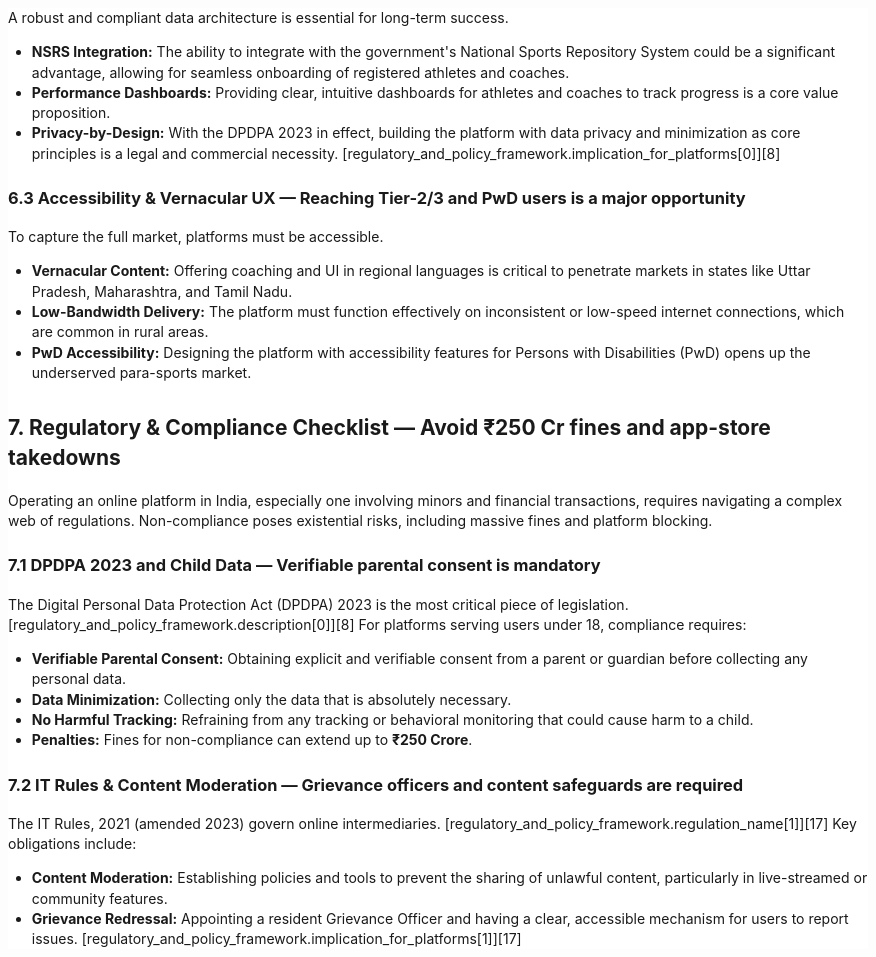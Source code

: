 A robust and compliant data architecture is essential for long-term success.
* **NSRS Integration:** The ability to integrate with the government's National Sports Repository System could be a significant advantage, allowing for seamless onboarding of registered athletes and coaches.
* **Performance Dashboards:** Providing clear, intuitive dashboards for athletes and coaches to track progress is a core value proposition.
* **Privacy-by-Design:** With the DPDPA 2023 in effect, building the platform with data privacy and minimization as core principles is a legal and commercial necessity. [regulatory_and_policy_framework.implication_for_platforms[0]][8]

### 6.3 Accessibility & Vernacular UX — Reaching Tier-2/3 and PwD users is a major opportunity

To capture the full market, platforms must be accessible.
* **Vernacular Content:** Offering coaching and UI in regional languages is critical to penetrate markets in states like Uttar Pradesh, Maharashtra, and Tamil Nadu.
* **Low-Bandwidth Delivery:** The platform must function effectively on inconsistent or low-speed internet connections, which are common in rural areas.
* **PwD Accessibility:** Designing the platform with accessibility features for Persons with Disabilities (PwD) opens up the underserved para-sports market.

## 7. Regulatory & Compliance Checklist — Avoid ₹250 Cr fines and app-store takedowns

Operating an online platform in India, especially one involving minors and financial transactions, requires navigating a complex web of regulations. Non-compliance poses existential risks, including massive fines and platform blocking.

### 7.1 DPDPA 2023 and Child Data — Verifiable parental consent is mandatory

The Digital Personal Data Protection Act (DPDPA) 2023 is the most critical piece of legislation. [regulatory_and_policy_framework.description[0]][8] For platforms serving users under 18, compliance requires:
* **Verifiable Parental Consent:** Obtaining explicit and verifiable consent from a parent or guardian before collecting any personal data.
* **Data Minimization:** Collecting only the data that is absolutely necessary.
* **No Harmful Tracking:** Refraining from any tracking or behavioral monitoring that could cause harm to a child.
* **Penalties:** Fines for non-compliance can extend up to **₹250 Crore**.

### 7.2 IT Rules & Content Moderation — Grievance officers and content safeguards are required

The IT Rules, 2021 (amended 2023) govern online intermediaries. [regulatory_and_policy_framework.regulation_name[1]][17] Key obligations include:
* **Content Moderation:** Establishing policies and tools to prevent the sharing of unlawful content, particularly in live-streamed or community features.
* **Grievance Redressal:** Appointing a resident Grievance Officer and having a clear, accessible mechanism for users to report issues. [regulatory_and_policy_framework.implication_for_platforms[1]][17]
